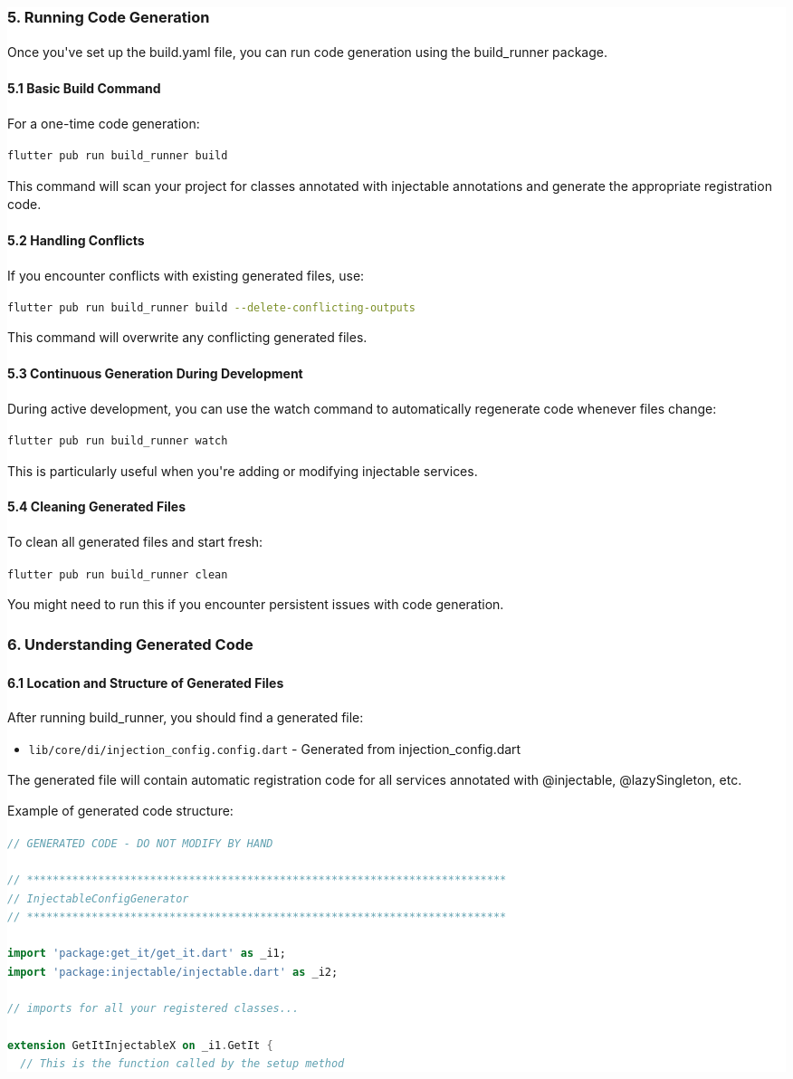 ### 5. Running Code Generation

Once you've set up the build.yaml file, you can run code generation using the build_runner package.

#### 5.1 Basic Build Command

For a one-time code generation:

```bash
flutter pub run build_runner build
```

This command will scan your project for classes annotated with injectable annotations and generate the appropriate registration code.

#### 5.2 Handling Conflicts

If you encounter conflicts with existing generated files, use:

```bash
flutter pub run build_runner build --delete-conflicting-outputs
```

This command will overwrite any conflicting generated files.

#### 5.3 Continuous Generation During Development

During active development, you can use the watch command to automatically regenerate code whenever files change:

```bash
flutter pub run build_runner watch
```

This is particularly useful when you're adding or modifying injectable services.

#### 5.4 Cleaning Generated Files

To clean all generated files and start fresh:

```bash
flutter pub run build_runner clean
```

You might need to run this if you encounter persistent issues with code generation.

### 6. Understanding Generated Code

#### 6.1 Location and Structure of Generated Files

After running build_runner, you should find a generated file:

- `lib/core/di/injection_config.config.dart` - Generated from injection_config.dart

The generated file will contain automatic registration code for all services annotated with @injectable, @lazySingleton, etc.

Example of generated code structure:

```dart
// GENERATED CODE - DO NOT MODIFY BY HAND

// **************************************************************************
// InjectableConfigGenerator
// **************************************************************************

import 'package:get_it/get_it.dart' as _i1;
import 'package:injectable/injectable.dart' as _i2;

// imports for all your registered classes...

extension GetItInjectableX on _i1.GetIt {
  // This is the function called by the setup method
```